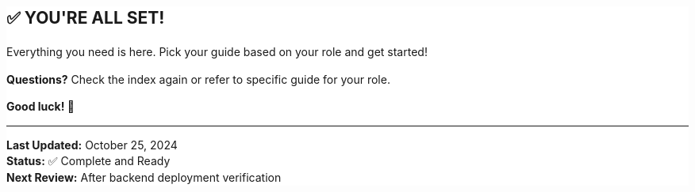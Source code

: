 
## ✅ YOU'RE ALL SET!

Everything you need is here. Pick your guide based on your role and get started!

**Questions?** Check the index again or refer to specific guide for your role.

**Good luck! 🚀**

---

**Last Updated:** October 25, 2024  
**Status:** ✅ Complete and Ready  
**Next Review:** After backend deployment verification
